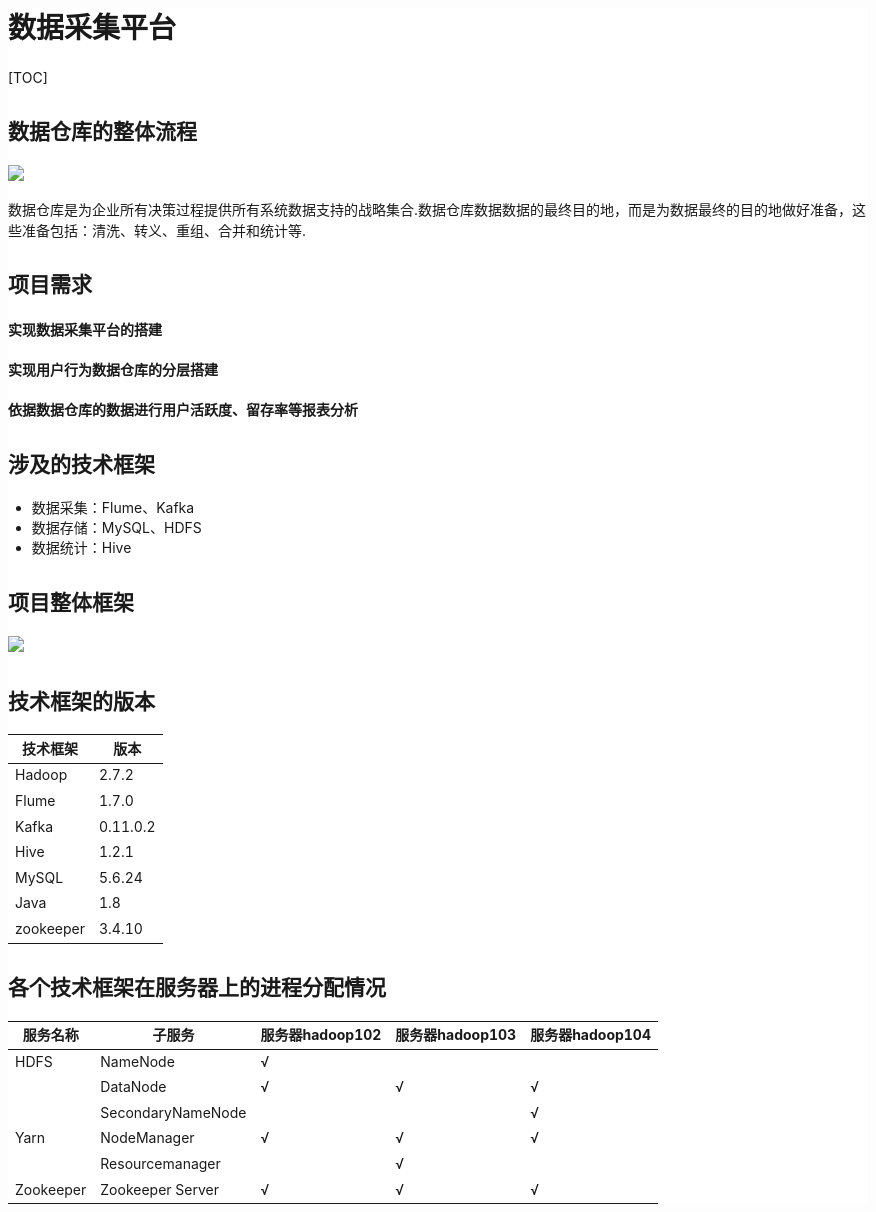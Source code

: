 # 数据采集平台

[TOC]

## 数据仓库的整体流程

![](/usr/2019/读书笔记/images/数据仓库整体流程.png)

数据仓库是为企业所有决策过程提供所有系统数据支持的战略集合.数据仓库数据数据的最终目的地，而是为数据最终的目的地做好准备，这些准备包括：清洗、转义、重组、合并和统计等.

## 项目需求

#### 实现数据采集平台的搭建

#### 实现用户行为数据仓库的分层搭建

#### 依据数据仓库的数据进行用户活跃度、留存率等报表分析

## 涉及的技术框架

- 数据采集：Flume、Kafka
- 数据存储：MySQL、HDFS
- 数据统计：Hive

## 项目整体框架

![](/usr/2019/读书笔记/images/数据仓库项目整体流程.png)

## 技术框架的版本

| 技术框架  | 版本     |
| --------- | -------- |
| Hadoop    | 2.7.2    |
| Flume     | 1.7.0    |
| Kafka     | 0.11.0.2 |
| Hive      | 1.2.1    |
| MySQL     | 5.6.24   |
| Java      | 1.8      |
| zookeeper | 3.4.10   |

## 各个技术框架在服务器上的进程分配情况

| 服务名称           | 子服务                | 服务器hadoop102 | 服务器hadoop103 | 服务器hadoop104 |
| ------------------ | --------------------- | --------------- | --------------- | --------------- |
| HDFS               | NameNode              | √               |                 |                 |
|                    | DataNode              | √               | √               | √               |
|                    | SecondaryNameNode     |                 |                 | √               |
| Yarn               | NodeManager           | √               | √               | √               |
|                    | Resourcemanager       |                 | √               |                 |
| Zookeeper          | Zookeeper Server      | √               | √               | √               |